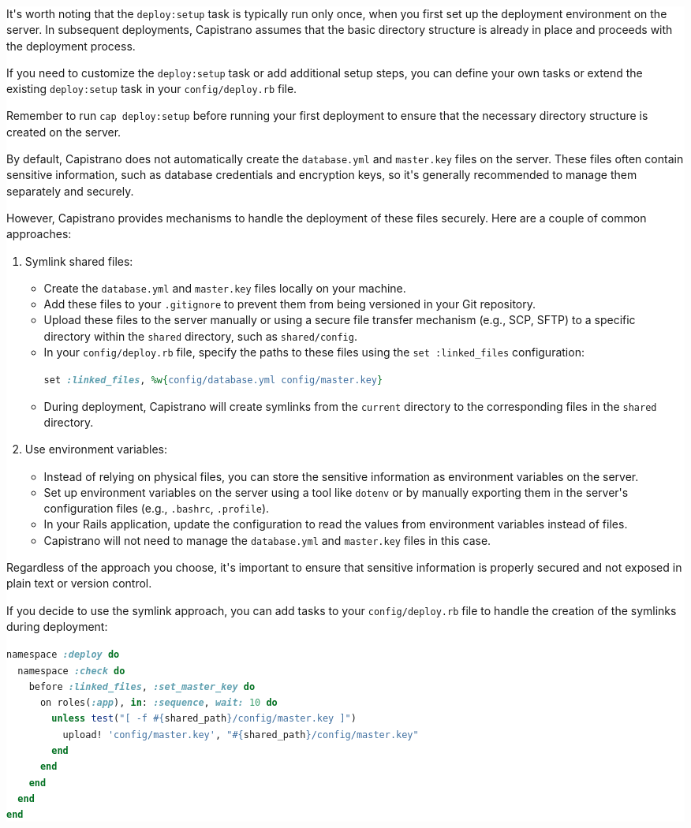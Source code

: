 It's worth noting that the `deploy:setup` task is typically run only once, when you first set up the deployment environment on the server. In subsequent deployments, Capistrano assumes that the basic directory structure is already in place and proceeds with the deployment process.

If you need to customize the `deploy:setup` task or add additional setup steps, you can define your own tasks or extend the existing `deploy:setup` task in your `config/deploy.rb` file.

Remember to run `cap deploy:setup` before running your first deployment to ensure that the necessary directory structure is created on the server.

By default, Capistrano does not automatically create the `database.yml` and `master.key` files on the server. These files often contain sensitive information, such as database credentials and encryption keys, so it's generally recommended to manage them separately and securely.

However, Capistrano provides mechanisms to handle the deployment of these files securely. Here are a couple of common approaches:

1. Symlink shared files:
   - Create the `database.yml` and `master.key` files locally on your machine.
   - Add these files to your `.gitignore` to prevent them from being versioned in your Git repository.
   - Upload these files to the server manually or using a secure file transfer mechanism (e.g., SCP, SFTP) to a specific directory within the `shared` directory, such as `shared/config`.
   - In your `config/deploy.rb` file, specify the paths to these files using the `set :linked_files` configuration:
     ```ruby
     set :linked_files, %w{config/database.yml config/master.key}
     ```
   - During deployment, Capistrano will create symlinks from the `current` directory to the corresponding files in the `shared` directory.

2. Use environment variables:
   - Instead of relying on physical files, you can store the sensitive information as environment variables on the server.
   - Set up environment variables on the server using a tool like `dotenv` or by manually exporting them in the server's configuration files (e.g., `.bashrc`, `.profile`).
   - In your Rails application, update the configuration to read the values from environment variables instead of files.
   - Capistrano will not need to manage the `database.yml` and `master.key` files in this case.

Regardless of the approach you choose, it's important to ensure that sensitive information is properly secured and not exposed in plain text or version control.

If you decide to use the symlink approach, you can add tasks to your `config/deploy.rb` file to handle the creation of the symlinks during deployment:

```ruby
namespace :deploy do
  namespace :check do
    before :linked_files, :set_master_key do
      on roles(:app), in: :sequence, wait: 10 do
        unless test("[ -f #{shared_path}/config/master.key ]")
          upload! 'config/master.key', "#{shared_path}/config/master.key"
        end
      end
    end
  end
end
```
